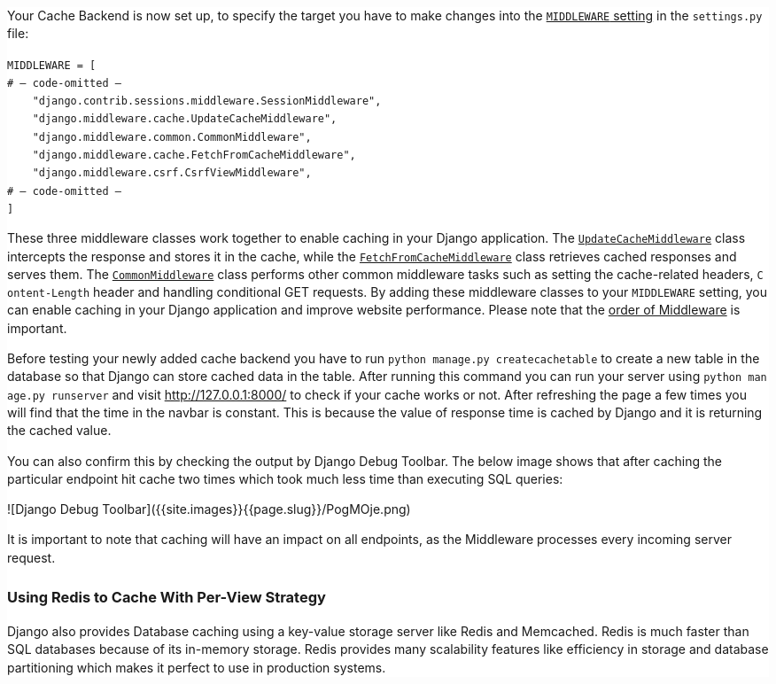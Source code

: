 Your Cache Backend is now set up, to specify the target you have to make changes into the [`MIDDLEWARE` setting](https://docs.djangoproject.com/en/4.2/topics/http/middleware/) in the `settings.py` file:

~~~{.python caption="settings.py"}
MIDDLEWARE = [
# – code-omitted –
    "django.contrib.sessions.middleware.SessionMiddleware",
    "django.middleware.cache.UpdateCacheMiddleware",
    "django.middleware.common.CommonMiddleware",
    "django.middleware.cache.FetchFromCacheMiddleware",
    "django.middleware.csrf.CsrfViewMiddleware",
# – code-omitted –
]

~~~

These three middleware classes work together to enable caching in your Django application. The [`UpdateCacheMiddleware`](https://docs.djangoproject.com/en/4.2/ref/middleware/#django.middleware.cache.UpdateCacheMiddleware) class intercepts the response and stores it in the cache, while the [`FetchFromCacheMiddleware`](https://docs.djangoproject.com/en/4.2/ref/middleware/#django.middleware.cache.FetchFromCacheMiddleware) class retrieves cached responses and serves them. The [`CommonMiddleware`](https://docs.djangoproject.com/en/4.2/ref/middleware/#django.middleware.common.CommonMiddleware) class performs other common middleware tasks such as setting the cache-related headers, `Content-Length` header and handling conditional GET requests. By adding these middleware classes to your `MIDDLEWARE` setting, you can enable caching in your Django application and improve website performance. Please note that the [order of Middleware](https://docs.djangoproject.com/en/4.2/topics/cache/#order-of-middleware) is important.

Before testing your newly added cache backend you have to run `python manage.py createcachetable` to create a new table in the database so that Django can store cached data in the table. After running this command you can run your server using `python manage.py runserver` and visit <http://127.0.0.1:8000/> to check if your cache works or not. After refreshing the page a few times you will find that the time in the navbar is constant. This is because the value of response time is cached by Django and it is returning the cached value.

You can also confirm this by checking the output by Django Debug Toolbar. The below image shows that after caching the particular endpoint hit cache two times which took much less time than executing SQL queries:

<div class="wide">
![Django Debug Toolbar]({{site.images}}{{page.slug}}/PogMOje.png)
</div>

It is important to note that caching will have an impact on all endpoints, as the Middleware processes every incoming server request.

### Using Redis to Cache With Per-View Strategy

Django also provides Database caching using a key-value storage server like Redis and Memcached. Redis is much faster than SQL databases because of its in-memory storage. Redis provides many scalability features like efficiency in storage and database partitioning which makes it perfect to use in production systems.
